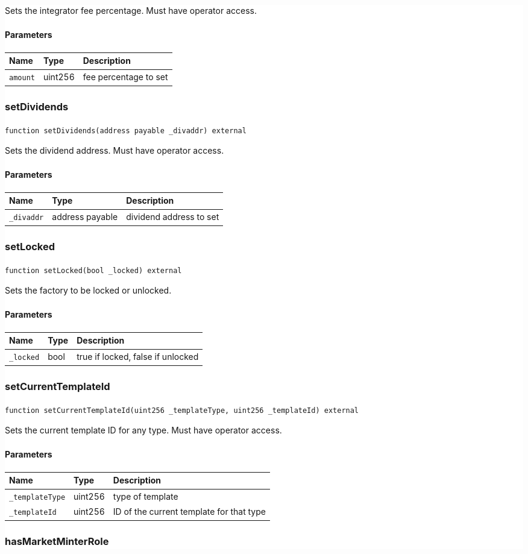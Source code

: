 Sets the integrator fee percentage. Must have operator access.

#### Parameters

| Name     | Type    | Description           |
| :------- | :------ | :-------------------- |
| `amount` | uint256 | fee percentage to set |

### setDividends

```
function setDividends(address payable _divaddr) external
```

Sets the dividend address. Must have operator access.

#### Parameters

| Name       | Type            | Description             |
| :--------- | :-------------- | :---------------------- |
| `_divaddr` | address payable | dividend address to set |

### setLocked

```
function setLocked(bool _locked) external
```

Sets the factory to be locked or unlocked.

#### Parameters

| Name      | Type | Description                       |
| :-------- | :--- | :-------------------------------- |
| `_locked` | bool | true if locked, false if unlocked |

### setCurrentTemplateId

```
function setCurrentTemplateId(uint256 _templateType, uint256 _templateId) external
```

Sets the current template ID for any type. Must have operator access.

#### Parameters

| Name            | Type    | Description                              |
| :-------------- | :------ | :--------------------------------------- |
| `_templateType` | uint256 | type of template                         |
| `_templateId`   | uint256 | ID of the current template for that type |

### hasMarketMinterRole
